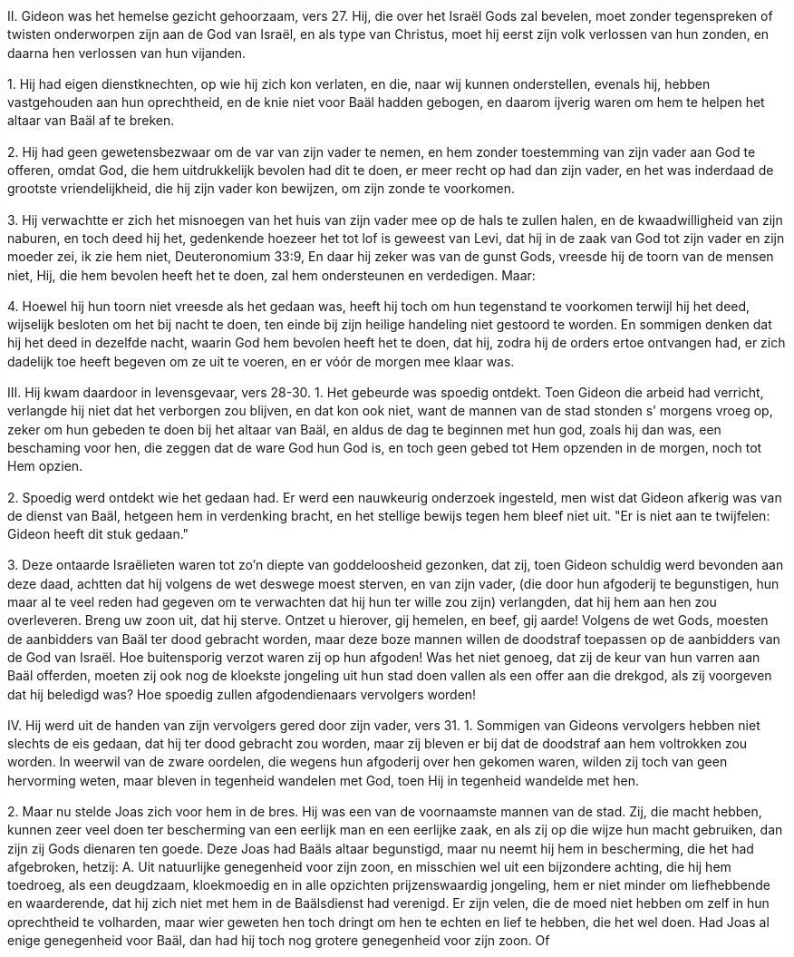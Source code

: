 II. Gideon was het hemelse gezicht gehoorzaam, vers 27. Hij, die over het Israël Gods zal bevelen, moet zonder tegenspreken of twisten onderworpen zijn aan de God van Israël, en als type van Christus, moet hij eerst zijn volk verlossen van hun zonden, en daarna hen verlossen van hun vijanden. 

1\. Hij had eigen dienstknechten, op wie hij zich kon verlaten, en die, naar wij kunnen onderstellen, evenals hij, hebben vastgehouden aan hun oprechtheid, en de knie niet voor Baäl hadden gebogen, en daarom ijverig waren om hem te helpen het altaar van Baäl af te breken. 

2\. Hij had geen gewetensbezwaar om de var van zijn vader te nemen, en hem zonder toestemming van zijn vader aan God te offeren, omdat God, die hem uitdrukkelijk bevolen had dit te doen, er meer recht op had dan zijn vader, en het was inderdaad de grootste vriendelijkheid, die hij zijn vader kon bewijzen, om zijn zonde te voorkomen. 

3\. Hij verwachtte er zich het misnoegen van het huis van zijn vader mee op de hals te zullen halen, en de kwaadwilligheid van zijn naburen, en toch deed hij het, gedenkende hoezeer het tot lof is geweest van Levi, dat hij in de zaak van God tot zijn vader en zijn moeder zei, ik zie hem niet, Deuteronomium 33:9, En daar hij zeker was van de gunst Gods, vreesde hij de toorn van de mensen niet, Hij, die hem bevolen heeft het te doen, zal hem ondersteunen en verdedigen. Maar: 

4\. Hoewel hij hun toorn niet vreesde als het gedaan was, heeft hij toch om hun tegenstand te voorkomen terwijl hij het deed, wijselijk besloten om het bij nacht te doen, ten einde bij zijn heilige handeling niet gestoord te worden. En sommigen denken dat hij het deed in dezelfde nacht, waarin God hem bevolen heeft het te doen, dat hij, zodra hij de orders ertoe ontvangen had, er zich dadelijk toe heeft begeven om ze uit te voeren, en er vóór de morgen mee klaar was. 

III. Hij kwam daardoor in levensgevaar, vers 28-30. 
1\. Het gebeurde was spoedig ontdekt. Toen Gideon die arbeid had verricht, verlangde hij niet dat het verborgen zou blijven, en dat kon ook niet, want de mannen van de stad stonden s’ morgens vroeg op, zeker om hun gebeden te doen bij het altaar van Baäl, en aldus de dag te beginnen met hun god, zoals hij dan was, een beschaming voor hen, die zeggen dat de ware God hun God is, en toch geen gebed tot Hem opzenden in de morgen, noch tot Hem opzien. 

2\. Spoedig werd ontdekt wie het gedaan had. Er werd een nauwkeurig onderzoek ingesteld, men wist dat Gideon afkerig was van de dienst van Baäl, hetgeen hem in verdenking bracht, en het stellige bewijs tegen hem bleef niet uit. "Er is niet aan te twijfelen: Gideon heeft dit stuk gedaan." 

3\. Deze ontaarde Israëlieten waren tot zo’n diepte van goddeloosheid gezonken, dat zij, toen Gideon schuldig werd bevonden aan deze daad, achtten dat hij volgens de wet deswege moest sterven, en van zijn vader, (die door hun afgoderij te begunstigen, hun maar al te veel reden had gegeven om te verwachten dat hij hun ter wille zou zijn) verlangden, dat hij hem aan hen zou overleveren. Breng uw zoon uit, dat hij sterve. Ontzet u hierover, gij hemelen, en beef, gij aarde! Volgens de wet Gods, moesten de aanbidders van Baäl ter dood gebracht worden, maar deze boze mannen willen de doodstraf toepassen op de aanbidders van de God van Israël. Hoe buitensporig verzot waren zij op hun afgoden! Was het niet genoeg, dat zij de keur van hun varren aan Baäl offerden, moeten zij ook nog de kloekste jongeling uit hun stad doen vallen als een offer aan die drekgod, als zij voorgeven dat hij beledigd was? Hoe spoedig zullen afgodendienaars vervolgers worden! 

IV. Hij werd uit de handen van zijn vervolgers gered door zijn vader, vers 31. 
1\. Sommigen van Gideons vervolgers hebben niet slechts de eis gedaan, dat hij ter dood gebracht zou worden, maar zij bleven er bij dat de doodstraf aan hem voltrokken zou worden. In weerwil van de zware oordelen, die wegens hun afgoderij over hen gekomen waren, wilden zij toch van geen hervorming weten, maar bleven in tegenheid wandelen met God, toen Hij in tegenheid wandelde met hen. 

2\. Maar nu stelde Joas zich voor hem in de bres. Hij was een van de voornaamste mannen van de stad. Zij, die macht hebben, kunnen zeer veel doen ter bescherming van een eerlijk man en een eerlijke zaak, en als zij op die wijze hun macht gebruiken, dan zijn zij Gods dienaren ten goede. Deze Joas had Baäls altaar begunstigd, maar nu neemt hij hem in bescherming, die het had afgebroken, hetzij: 
A. Uit natuurlijke genegenheid voor zijn zoon, en misschien wel uit een bijzondere achting, die hij hem toedroeg, als een deugdzaam, kloekmoedig en in alle opzichten prijzenswaardig jongeling, hem er niet minder om liefhebbende en waarderende, dat hij zich niet met hem in de Baälsdienst had verenigd. Er zijn velen, die de moed niet hebben om zelf in hun oprechtheid te volharden, maar wier geweten hen toch dringt om hen te echten en lief te hebben, die het wel doen. Had Joas al enige genegenheid voor Baäl, dan had hij toch nog grotere genegenheid voor zijn zoon. Of 